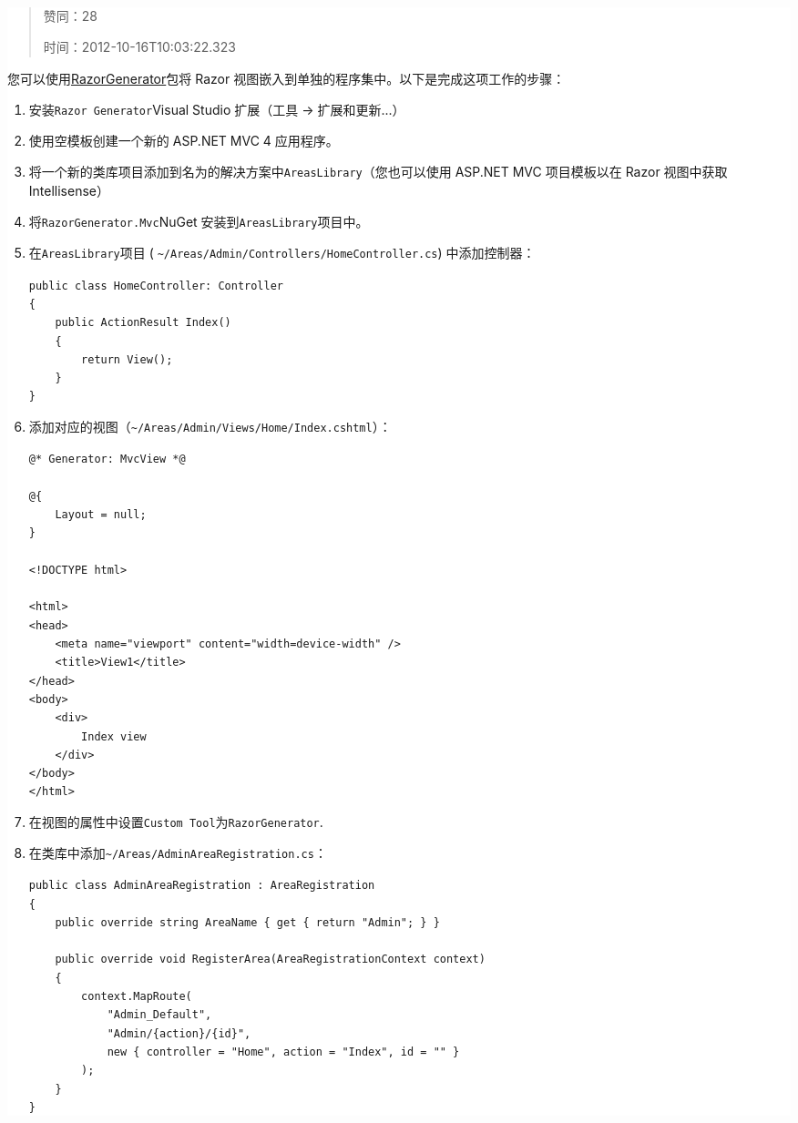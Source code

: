 > 赞同：28
> 
> 时间：2012-10-16T10:03:22.323

您可以使用[RazorGenerator](http://razorgenerator.codeplex.com/)包将 Razor 视图嵌入到单独的程序集中。以下是完成这项工作的步骤：

1.  安装`Razor Generator`Visual Studio 扩展（工具 -> 扩展和更新...）
2.  使用空模板创建一个新的 ASP.NET MVC 4 应用程序。
3.  将一个新的类库项目添加到名为的解决方案中`AreasLibrary`（您也可以使用 ASP.NET MVC 项目模板以在 Razor 视图中获取 Intellisense）
4.  将`RazorGenerator.Mvc`NuGet 安装到`AreasLibrary`项目中。
5.  在`AreasLibrary`项目 ( `~/Areas/Admin/Controllers/HomeController.cs`) 中添加控制器：

    ```
    public class HomeController: Controller
    {
        public ActionResult Index()
        {
            return View();
        }
    } 
    ```

6.  添加对应的视图（`~/Areas/Admin/Views/Home/Index.cshtml`）：

    ```
    @* Generator: MvcView *@

    @{
        Layout = null;
    }

    <!DOCTYPE html>

    <html>
    <head>
        <meta name="viewport" content="width=device-width" />
        <title>View1</title>
    </head>
    <body>
        <div>
            Index view        
        </div>
    </body>
    </html> 
    ```

7.  在视图的属性中设置`Custom Tool`为`RazorGenerator`.

8.  在类库中添加`~/Areas/AdminAreaRegistration.cs`：

    ```
    public class AdminAreaRegistration : AreaRegistration
    {
        public override string AreaName { get { return "Admin"; } }

        public override void RegisterArea(AreaRegistrationContext context)
        {
            context.MapRoute(
                "Admin_Default",
                "Admin/{action}/{id}",
                new { controller = "Home", action = "Index", id = "" }
            );
        }
    } 
    ```
